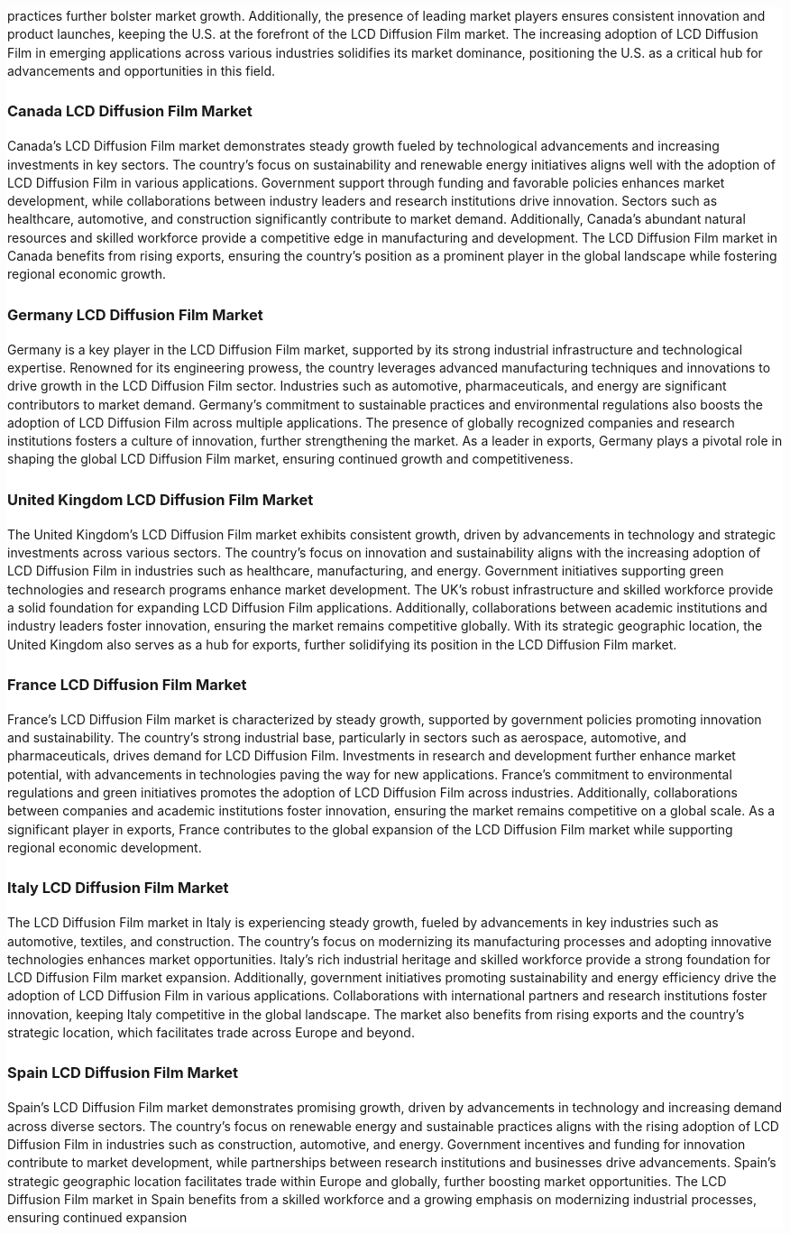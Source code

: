 practices further bolster market growth. Additionally, the presence of leading market players ensures consistent innovation and product launches, keeping the U.S. at the forefront of the LCD Diffusion Film market. The increasing adoption of LCD Diffusion Film in emerging applications across various industries solidifies its market dominance, positioning the U.S. as a critical hub for advancements and opportunities in this field.</p><h3>Canada LCD Diffusion Film Market</h3><p>Canada&rsquo;s LCD Diffusion Film market demonstrates steady growth fueled by technological advancements and increasing investments in key sectors. The country&rsquo;s focus on sustainability and renewable energy initiatives aligns well with the adoption of LCD Diffusion Film in various applications. Government support through funding and favorable policies enhances market development, while collaborations between industry leaders and research institutions drive innovation. Sectors such as healthcare, automotive, and construction significantly contribute to market demand. Additionally, Canada&rsquo;s abundant natural resources and skilled workforce provide a competitive edge in manufacturing and development. The LCD Diffusion Film market in Canada benefits from rising exports, ensuring the country&rsquo;s position as a prominent player in the global landscape while fostering regional economic growth.</p><h3>Germany LCD Diffusion Film Market</h3><p>Germany is a key player in the LCD Diffusion Film market, supported by its strong industrial infrastructure and technological expertise. Renowned for its engineering prowess, the country leverages advanced manufacturing techniques and innovations to drive growth in the LCD Diffusion Film sector. Industries such as automotive, pharmaceuticals, and energy are significant contributors to market demand. Germany&rsquo;s commitment to sustainable practices and environmental regulations also boosts the adoption of LCD Diffusion Film across multiple applications. The presence of globally recognized companies and research institutions fosters a culture of innovation, further strengthening the market. As a leader in exports, Germany plays a pivotal role in shaping the global LCD Diffusion Film market, ensuring continued growth and competitiveness.</p><h3>United Kingdom LCD Diffusion Film Market</h3><p>The United Kingdom&rsquo;s LCD Diffusion Film market exhibits consistent growth, driven by advancements in technology and strategic investments across various sectors. The country&rsquo;s focus on innovation and sustainability aligns with the increasing adoption of LCD Diffusion Film in industries such as healthcare, manufacturing, and energy. Government initiatives supporting green technologies and research programs enhance market development. The UK&rsquo;s robust infrastructure and skilled workforce provide a solid foundation for expanding LCD Diffusion Film applications. Additionally, collaborations between academic institutions and industry leaders foster innovation, ensuring the market remains competitive globally. With its strategic geographic location, the United Kingdom also serves as a hub for exports, further solidifying its position in the LCD Diffusion Film market.</p><h3>France LCD Diffusion Film Market</h3><p>France&rsquo;s LCD Diffusion Film market is characterized by steady growth, supported by government policies promoting innovation and sustainability. The country&rsquo;s strong industrial base, particularly in sectors such as aerospace, automotive, and pharmaceuticals, drives demand for LCD Diffusion Film. Investments in research and development further enhance market potential, with advancements in technologies paving the way for new applications. France&rsquo;s commitment to environmental regulations and green initiatives promotes the adoption of LCD Diffusion Film across industries. Additionally, collaborations between companies and academic institutions foster innovation, ensuring the market remains competitive on a global scale. As a significant player in exports, France contributes to the global expansion of the LCD Diffusion Film market while supporting regional economic development.</p><h3>Italy LCD Diffusion Film Market</h3><p>The LCD Diffusion Film market in Italy is experiencing steady growth, fueled by advancements in key industries such as automotive, textiles, and construction. The country&rsquo;s focus on modernizing its manufacturing processes and adopting innovative technologies enhances market opportunities. Italy&rsquo;s rich industrial heritage and skilled workforce provide a strong foundation for LCD Diffusion Film market expansion. Additionally, government initiatives promoting sustainability and energy efficiency drive the adoption of LCD Diffusion Film in various applications. Collaborations with international partners and research institutions foster innovation, keeping Italy competitive in the global landscape. The market also benefits from rising exports and the country&rsquo;s strategic location, which facilitates trade across Europe and beyond.</p><h3>Spain LCD Diffusion Film Market</h3><p>Spain&rsquo;s LCD Diffusion Film market demonstrates promising growth, driven by advancements in technology and increasing demand across diverse sectors. The country&rsquo;s focus on renewable energy and sustainable practices aligns with the rising adoption of LCD Diffusion Film in industries such as construction, automotive, and energy. Government incentives and funding for innovation contribute to market development, while partnerships between research institutions and businesses drive advancements. Spain&rsquo;s strategic geographic location facilitates trade within Europe and globally, further boosting market opportunities. The LCD Diffusion Film market in Spain benefits from a skilled workforce and a growing emphasis on modernizing industrial processes, ensuring continued expansion